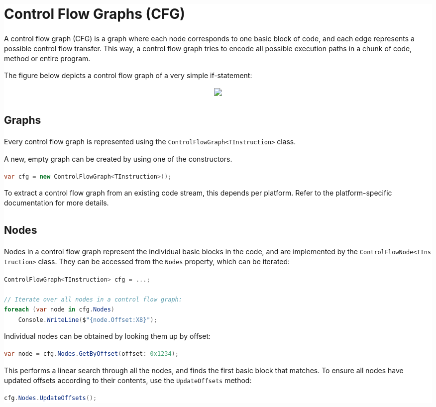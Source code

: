 # Control Flow Graphs (CFG)

A control flow graph (CFG) is a graph where each node corresponds to one basic block of code, and each edge represents a possible control flow transfer. 
This way, a control flow graph tries to encode all possible execution paths in a chunk of code, method or entire program.

The figure below depicts a control flow graph of a very simple if-statement:

<div style="text-align:center">
    <img src="../../images/if.cfg.png" style="height:300px">
</div>


## Graphs

Every control flow graph is represented using the `ControlFlowGraph<TInstruction>` class.

A new, empty graph can be created by using one of the constructors.

```csharp
var cfg = new ControlFlowGraph<TInstruction>();
```

To extract a control flow graph from an existing code stream, this depends per platform.
Refer to the platform-specific documentation for more details.


## Nodes

Nodes in a control flow graph represent the individual basic blocks in the code, and are implemented by the `ControlFlowNode<TInstruction>` class.
They can be accessed from the `Nodes` property, which can be iterated:

```csharp
ControlFlowGraph<TInstruction> cfg = ...;

// Iterate over all nodes in a control flow graph:
foreach (var node in cfg.Nodes)
    Console.WriteLine($"{node.Offset:X8}");
```

Individual nodes can be obtained by looking them up by offset:

```csharp
var node = cfg.Nodes.GetByOffset(offset: 0x1234);
```

This performs a linear search through all the nodes, and finds the first basic block that matches.
To ensure all nodes have updated offsets according to their contents, use the `UpdateOffsets` method:

```csharp
cfg.Nodes.UpdateOffsets();
```
